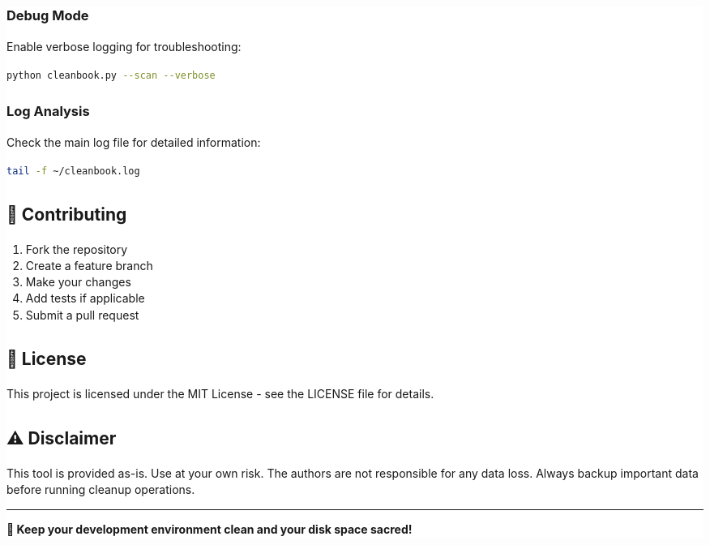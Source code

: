 ### Debug Mode

Enable verbose logging for troubleshooting:
```bash
python cleanbook.py --scan --verbose
```

### Log Analysis

Check the main log file for detailed information:
```bash
tail -f ~/cleanbook.log
```

## 🤝 Contributing

1. Fork the repository
2. Create a feature branch
3. Make your changes
4. Add tests if applicable
5. Submit a pull request

## 📄 License

This project is licensed under the MIT License - see the LICENSE file for details.

## ⚠️ Disclaimer

This tool is provided as-is. Use at your own risk. The authors are not responsible for any data loss. Always backup important data before running cleanup operations.

---

**🧹 Keep your development environment clean and your disk space sacred!** 
